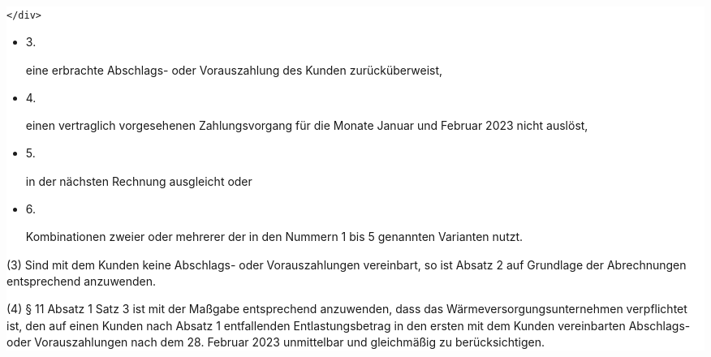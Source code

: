     </div>

  - 3\.
    
    <div>
    
    eine erbrachte Abschlags- oder Vorauszahlung des Kunden
    zurücküberweist,
    
    </div>

  - 4\.
    
    <div>
    
    einen vertraglich vorgesehenen Zahlungsvorgang für die Monate Januar
    und Februar 2023 nicht auslöst,
    
    </div>

  - 5\.
    
    <div>
    
    in der nächsten Rechnung ausgleicht oder
    
    </div>

  - 6\.
    
    <div>
    
    Kombinationen zweier oder mehrerer der in den Nummern 1 bis 5
    genannten Varianten nutzt.
    
    </div>

</div>

<div class="jurAbsatz">

(3) Sind mit dem Kunden keine Abschlags- oder Vorauszahlungen
vereinbart, so ist Absatz 2 auf Grundlage der Abrechnungen entsprechend
anzuwenden.

</div>

<div class="jurAbsatz">

(4) § 11 Absatz 1 Satz 3 ist mit der Maßgabe entsprechend anzuwenden,
dass das Wärmeversorgungsunternehmen verpflichtet ist, den auf einen
Kunden nach Absatz 1 entfallenden Entlastungsbetrag in den ersten mit
dem Kunden vereinbarten Abschlags- oder Vorauszahlungen nach dem 28.
Februar 2023 unmittelbar und gleichmäßig zu berücksichtigen.

</div>

</div>

</div>

</div>
